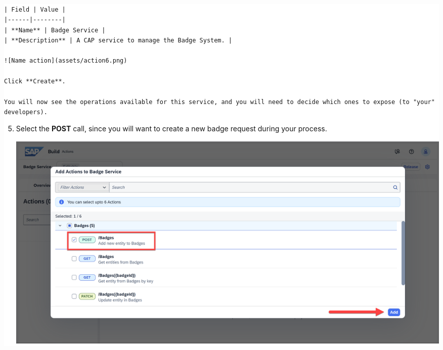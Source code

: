     | Field | Value | 
    |------|--------|
    | **Name** | Badge Service |
    | **Description** | A CAP service to manage the Badge System. |

    ![Name action](assets/action6.png)

    Click **Create**.

    You will now see the operations available for this service, and you will need to decide which ones to expose (to "your" developers).

5.  Select the **POST** call, since you will want to create a new badge request during your process.

    ![Select API](assets/action7.png)
